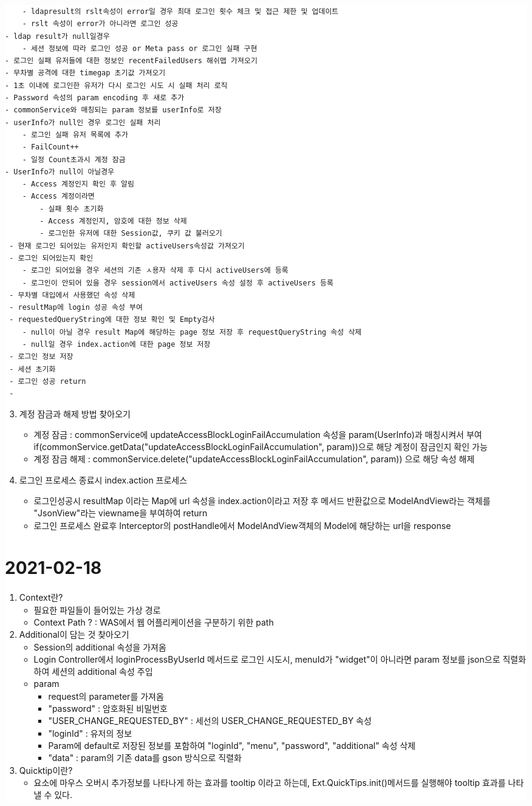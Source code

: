         - ldapresult의 rslt속성이 error일 경우 최대 로그인 횟수 체크 및 접근 제한 및 업데이트
        - rslt 속성이 error가 아니라면 로그인 성공
    - ldap result가 null일경우
        - 세션 정보에 따라 로그인 성공 or Meta pass or 로그인 실패 구현
    - 로그인 실패 유저들에 대한 정보인 recentFailedUsers 해쉬맵 가져오기
    - 무차별 공격에 대한 timegap 초기값 가져오기
    - 1초 이내에 로그인한 유저가 다시 로그인 시도 시 실패 처리 로직
    - Password 속성의 param encoding 후 새로 추가
    - commonService와 매칭되는 param 정보를 userInfo로 저장
    - userInfo가 null인 경우 로그인 실패 처리
        - 로그인 실패 유저 목록에 추가
        - FailCount++
        - 일정 Count초과시 계정 잠금
    - UserInfo가 null이 아닐경우
        - Access 계정인지 확인 후 알림
        - Access 계정이라면
            - 실패 횟수 초기화
            - Access 계정인지, 암호에 대한 정보 삭제
            - 로그인한 유저에 대한 Session값, 쿠키 값 불러오기
     - 현재 로그인 되어있는 유저인지 확인할 activeUsers속성값 가져오기
     - 로그인 되어있는지 확인
        - 로그인 되어있을 경우 세션의 기존 ㅅ용자 삭제 후 다시 activeUsers에 등록
        - 로그인이 안되어 있을 경우 session에서 activeUsers 속성 설정 후 activeUsers 등록
     - 무차별 대입에서 사용했던 속성 삭제
     - resultMap에 login 성공 속성 부여
     - requestedQueryString에 대한 정보 확인 및 Empty검사
        - null이 아닐 경우 result Map에 해당하는 page 정보 저장 후 requestQueryString 속성 삭제
        - null일 경우 index.action에 대한 page 정보 저장
     - 로그인 정보 저장
     - 세션 초기화
     - 로그인 성공 return
     - 
3. 계정 잠금과 해제 방법 찾아오기
    - 계정 잠금
    : commonService에 updateAccessBlockLoginFailAccumulation 속성을 param(UserInfo)과 매칭시켜서 부여
      if(commonService.getData("updateAccessBlockLoginFailAccumulation", param))으로 해당 계정이 잠금인지 확인 가능
    - 계정 잠금 해제
    : commonService.delete("updateAccessBlockLoginFailAccumulation", param)) 으로 해당 속성 해제
    
4. 로그인 프로세스 종료시 index.action 프로세스
    - 로그인성공시 resultMap 이라는 Map에 url 속성을 index.action이라고 저장 후 메서드 반환값으로 ModelAndView라는 객체를 "JsonView"라는 viewname을 부여하여 return
    - 로그인 프로세스 완료후 Interceptor의 postHandle에서 ModelAndView객체의 Model에 해당하는 url을 response

# 2021-02-18
1. Context란?
    - 필요한 파일들이 들어있는 가상 경로
    - Context Path ?
    : WAS에서 웹 어플리케이션을 구분하기 위한 path
2. Additional이 담는 것 찾아오기
    - Session의 additional 속성을 가져옴
    - Login Controller에서 loginProcessByUserId 메서드로 로그인 시도시, menuId가 "widget"이 아니라면 param 정보를 json으로 직렬화 하여 세션의 additional 속성 주입
    - param
        - request의 parameter를 가져옴
        - "password" : 암호화된 비밀번호
        - "USER_CHANGE_REQUESTED_BY" : 세선의 USER_CHANGE_REQUESTED_BY 속성
        - "loginId" : 유저의 정보
        - Param에 default로 저장된 정보를 포함하여 "loginId", "menu", "password", "additional" 속성 삭제
        - "data" : param의 기존 data를 gson 방식으로 직렬화
3. Quicktip이란?
    - 요소에 마우스 오버시 추가정보를 나타나게 하는 효과를 tooltip 이라고 하는데, Ext.QuickTips.init()메서드를 실행해야 tooltip 효과를 나타낼 수 있다.